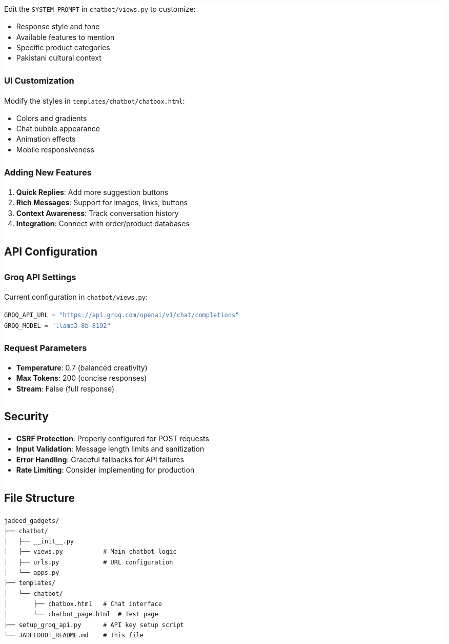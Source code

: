 Edit the `SYSTEM_PROMPT` in `chatbot/views.py` to customize:
- Response style and tone
- Available features to mention
- Specific product categories
- Pakistani cultural context

### UI Customization

Modify the styles in `templates/chatbot/chatbox.html`:
- Colors and gradients
- Chat bubble appearance
- Animation effects
- Mobile responsiveness

### Adding New Features

1. **Quick Replies**: Add more suggestion buttons
2. **Rich Messages**: Support for images, links, buttons
3. **Context Awareness**: Track conversation history
4. **Integration**: Connect with order/product databases

## API Configuration

### Groq API Settings

Current configuration in `chatbot/views.py`:
```python
GROQ_API_URL = "https://api.groq.com/openai/v1/chat/completions"
GROQ_MODEL = "llama3-8b-8192"
```

### Request Parameters

- **Temperature**: 0.7 (balanced creativity)
- **Max Tokens**: 200 (concise responses)
- **Stream**: False (full response)

## Security

- **CSRF Protection**: Properly configured for POST requests
- **Input Validation**: Message length limits and sanitization
- **Error Handling**: Graceful fallbacks for API failures
- **Rate Limiting**: Consider implementing for production

## File Structure

```
jadeed_gadgets/
├── chatbot/
│   ├── __init__.py
│   ├── views.py           # Main chatbot logic
│   ├── urls.py            # URL configuration
│   └── apps.py
├── templates/
│   └── chatbot/
│       ├── chatbox.html   # Chat interface
│       └── chatbot_page.html  # Test page
├── setup_groq_api.py      # API key setup script
└── JADEEDBOT_README.md    # This file
```
